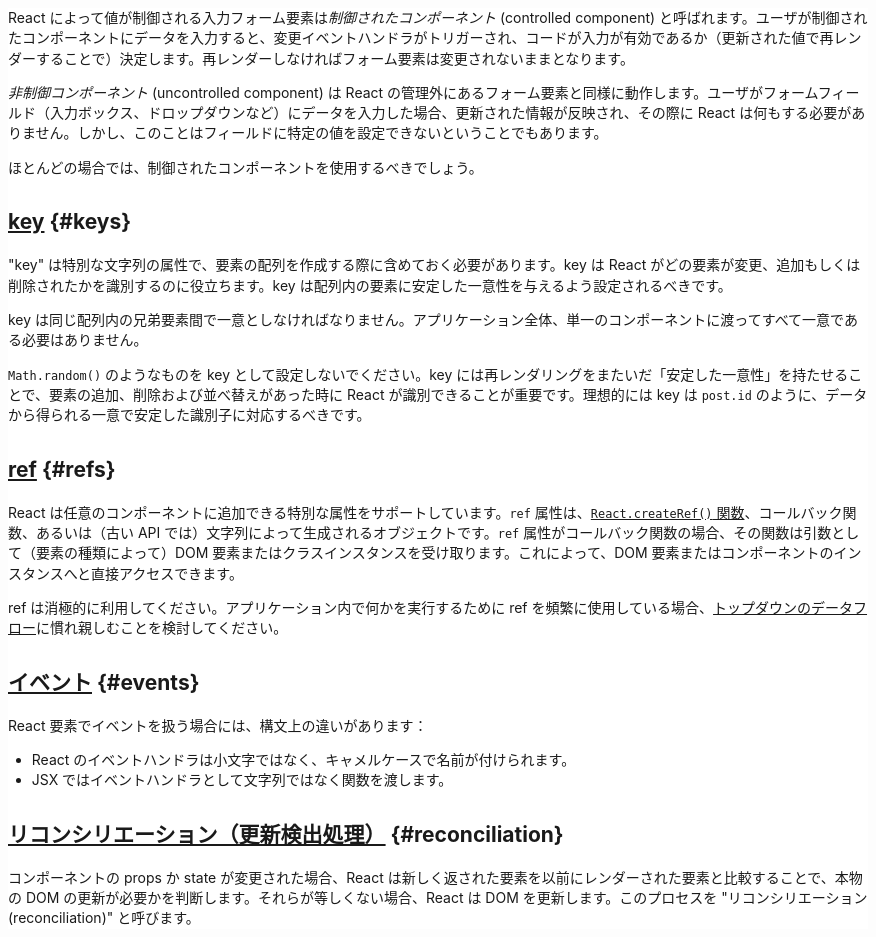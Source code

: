 React によって値が制御される入力フォーム要素は*制御されたコンポーネント* (controlled component) と呼ばれます。ユーザが制御されたコンポーネントにデータを入力すると、変更イベントハンドラがトリガーされ、コードが入力が有効であるか（更新された値で再レンダーすることで）決定します。再レンダーしなければフォーム要素は変更されないままとなります。

*非制御コンポーネント* (uncontrolled component) は React の管理外にあるフォーム要素と同様に動作します。ユーザがフォームフィールド（入力ボックス、ドロップダウンなど）にデータを入力した場合、更新された情報が反映され、その際に React は何もする必要がありません。しかし、このことはフィールドに特定の値を設定できないということでもあります。

ほとんどの場合では、制御されたコンポーネントを使用するべきでしょう。

## [key](/docs/lists-and-keys.html) {#keys}

"key" は特別な文字列の属性で、要素の配列を作成する際に含めておく必要があります。key は React がどの要素が変更、追加もしくは削除されたかを識別するのに役立ちます。key は配列内の要素に安定した一意性を与えるよう設定されるべきです。

key は同じ配列内の兄弟要素間で一意としなければなりません。アプリケーション全体、単一のコンポーネントに渡ってすべて一意である必要はありません。

`Math.random()` のようなものを key として設定しないでください。key には再レンダリングをまたいだ「安定した一意性」を持たせることで、要素の追加、削除および並べ替えがあった時に React が識別できることが重要です。理想的には key は `post.id` のように、データから得られる一意で安定した識別子に対応するべきです。

## [ref](/docs/refs-and-the-dom.html) {#refs}

React は任意のコンポーネントに追加できる特別な属性をサポートしています。`ref` 属性は、[`React.createRef()` 関数](/docs/react-api.html#reactcreateref)、コールバック関数、あるいは（古い API では）文字列によって生成されるオブジェクトです。`ref` 属性がコールバック関数の場合、その関数は引数として（要素の種類によって）DOM 要素またはクラスインスタンスを受け取ります。これによって、DOM 要素またはコンポーネントのインスタンスへと直接アクセスできます。

ref は消極的に利用してください。アプリケーション内で何かを実行するために ref を頻繁に使用している場合、[トップダウンのデータフロー](/docs/lifting-state-up.html)に慣れ親しむことを検討してください。

## [イベント](/docs/handling-events.html) {#events}

React 要素でイベントを扱う場合には、構文上の違いがあります：

* React のイベントハンドラは小文字ではなく、キャメルケースで名前が付けられます。
* JSX ではイベントハンドラとして文字列ではなく関数を渡します。

## [リコンシリエーション（更新検出処理）](/docs/reconciliation.html) {#reconciliation}

コンポーネントの props か state が変更された場合、React は新しく返された要素を以前にレンダーされた要素と比較することで、本物の DOM の更新が必要かを判断します。それらが等しくない場合、React は DOM を更新します。このプロセスを "リコンシリエーション (reconciliation)" と呼びます。
